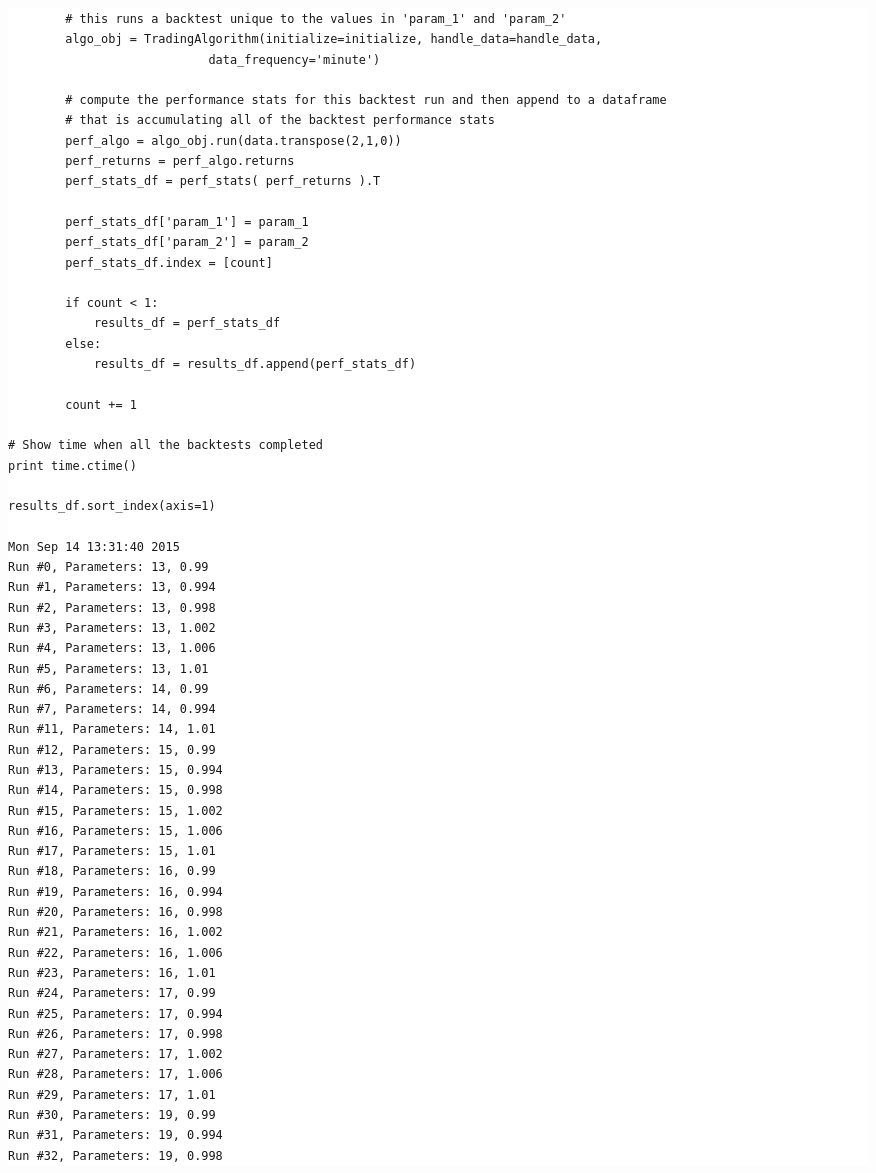             # this runs a backtest unique to the values in 'param_1' and 'param_2'
            algo_obj = TradingAlgorithm(initialize=initialize, handle_data=handle_data, 
                                data_frequency='minute')
            
            # compute the performance stats for this backtest run and then append to a dataframe
            # that is accumulating all of the backtest performance stats
            perf_algo = algo_obj.run(data.transpose(2,1,0))
            perf_returns = perf_algo.returns
            perf_stats_df = perf_stats( perf_returns ).T
    
            perf_stats_df['param_1'] = param_1
            perf_stats_df['param_2'] = param_2
            perf_stats_df.index = [count]
            
            if count < 1:
                results_df = perf_stats_df
            else:
                results_df = results_df.append(perf_stats_df)
            
            count += 1
    
    # Show time when all the backtests completed
    print time.ctime()
    
    results_df.sort_index(axis=1)

    Mon Sep 14 13:31:40 2015
    Run #0, Parameters: 13, 0.99
    Run #1, Parameters: 13, 0.994
    Run #2, Parameters: 13, 0.998
    Run #3, Parameters: 13, 1.002
    Run #4, Parameters: 13, 1.006
    Run #5, Parameters: 13, 1.01
    Run #6, Parameters: 14, 0.99
    Run #7, Parameters: 14, 0.994
    Run #11, Parameters: 14, 1.01
    Run #12, Parameters: 15, 0.99
    Run #13, Parameters: 15, 0.994
    Run #14, Parameters: 15, 0.998
    Run #15, Parameters: 15, 1.002
    Run #16, Parameters: 15, 1.006
    Run #17, Parameters: 15, 1.01
    Run #18, Parameters: 16, 0.99
    Run #19, Parameters: 16, 0.994
    Run #20, Parameters: 16, 0.998
    Run #21, Parameters: 16, 1.002
    Run #22, Parameters: 16, 1.006
    Run #23, Parameters: 16, 1.01
    Run #24, Parameters: 17, 0.99
    Run #25, Parameters: 17, 0.994
    Run #26, Parameters: 17, 0.998
    Run #27, Parameters: 17, 1.002
    Run #28, Parameters: 17, 1.006
    Run #29, Parameters: 17, 1.01
    Run #30, Parameters: 19, 0.99
    Run #31, Parameters: 19, 0.994
    Run #32, Parameters: 19, 0.998